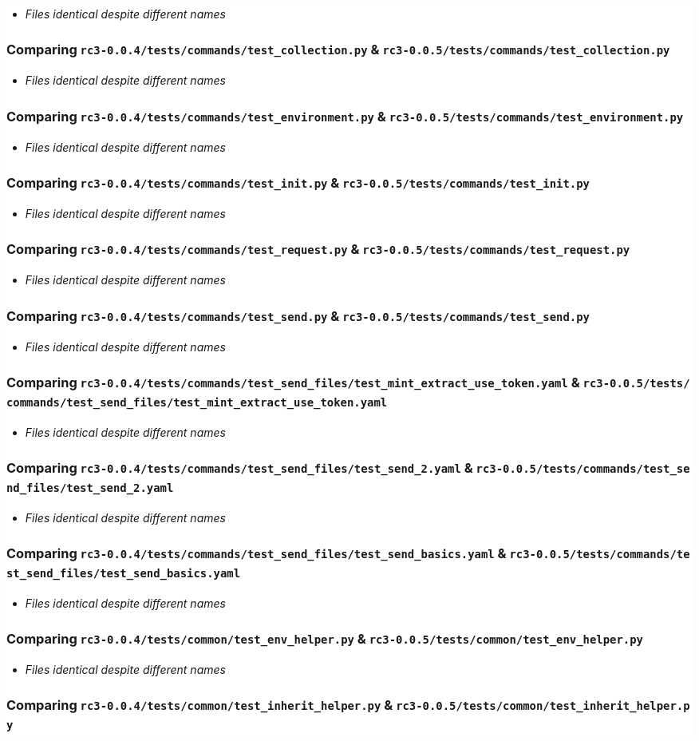  * *Files identical despite different names*

### Comparing `rc3-0.0.4/tests/commands/test_collection.py` & `rc3-0.0.5/tests/commands/test_collection.py`

 * *Files identical despite different names*

### Comparing `rc3-0.0.4/tests/commands/test_environment.py` & `rc3-0.0.5/tests/commands/test_environment.py`

 * *Files identical despite different names*

### Comparing `rc3-0.0.4/tests/commands/test_init.py` & `rc3-0.0.5/tests/commands/test_init.py`

 * *Files identical despite different names*

### Comparing `rc3-0.0.4/tests/commands/test_request.py` & `rc3-0.0.5/tests/commands/test_request.py`

 * *Files identical despite different names*

### Comparing `rc3-0.0.4/tests/commands/test_send.py` & `rc3-0.0.5/tests/commands/test_send.py`

 * *Files identical despite different names*

### Comparing `rc3-0.0.4/tests/commands/test_send_files/test_mint_extract_use_token.yaml` & `rc3-0.0.5/tests/commands/test_send_files/test_mint_extract_use_token.yaml`

 * *Files identical despite different names*

### Comparing `rc3-0.0.4/tests/commands/test_send_files/test_send_2.yaml` & `rc3-0.0.5/tests/commands/test_send_files/test_send_2.yaml`

 * *Files identical despite different names*

### Comparing `rc3-0.0.4/tests/commands/test_send_files/test_send_basics.yaml` & `rc3-0.0.5/tests/commands/test_send_files/test_send_basics.yaml`

 * *Files identical despite different names*

### Comparing `rc3-0.0.4/tests/common/test_env_helper.py` & `rc3-0.0.5/tests/common/test_env_helper.py`

 * *Files identical despite different names*

### Comparing `rc3-0.0.4/tests/common/test_inherit_helper.py` & `rc3-0.0.5/tests/common/test_inherit_helper.py`
